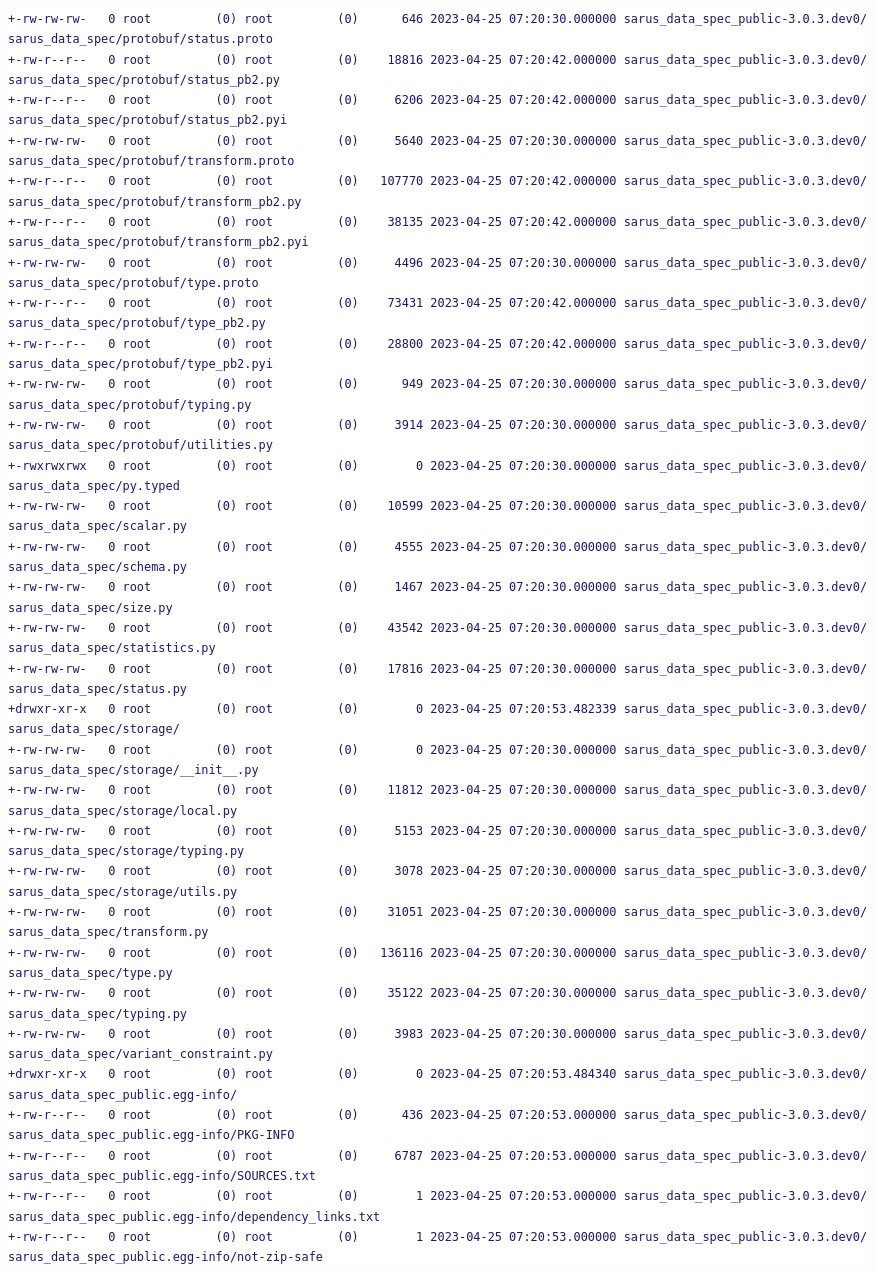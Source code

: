 ```diff
+-rw-rw-rw-   0 root         (0) root         (0)      646 2023-04-25 07:20:30.000000 sarus_data_spec_public-3.0.3.dev0/sarus_data_spec/protobuf/status.proto
+-rw-r--r--   0 root         (0) root         (0)    18816 2023-04-25 07:20:42.000000 sarus_data_spec_public-3.0.3.dev0/sarus_data_spec/protobuf/status_pb2.py
+-rw-r--r--   0 root         (0) root         (0)     6206 2023-04-25 07:20:42.000000 sarus_data_spec_public-3.0.3.dev0/sarus_data_spec/protobuf/status_pb2.pyi
+-rw-rw-rw-   0 root         (0) root         (0)     5640 2023-04-25 07:20:30.000000 sarus_data_spec_public-3.0.3.dev0/sarus_data_spec/protobuf/transform.proto
+-rw-r--r--   0 root         (0) root         (0)   107770 2023-04-25 07:20:42.000000 sarus_data_spec_public-3.0.3.dev0/sarus_data_spec/protobuf/transform_pb2.py
+-rw-r--r--   0 root         (0) root         (0)    38135 2023-04-25 07:20:42.000000 sarus_data_spec_public-3.0.3.dev0/sarus_data_spec/protobuf/transform_pb2.pyi
+-rw-rw-rw-   0 root         (0) root         (0)     4496 2023-04-25 07:20:30.000000 sarus_data_spec_public-3.0.3.dev0/sarus_data_spec/protobuf/type.proto
+-rw-r--r--   0 root         (0) root         (0)    73431 2023-04-25 07:20:42.000000 sarus_data_spec_public-3.0.3.dev0/sarus_data_spec/protobuf/type_pb2.py
+-rw-r--r--   0 root         (0) root         (0)    28800 2023-04-25 07:20:42.000000 sarus_data_spec_public-3.0.3.dev0/sarus_data_spec/protobuf/type_pb2.pyi
+-rw-rw-rw-   0 root         (0) root         (0)      949 2023-04-25 07:20:30.000000 sarus_data_spec_public-3.0.3.dev0/sarus_data_spec/protobuf/typing.py
+-rw-rw-rw-   0 root         (0) root         (0)     3914 2023-04-25 07:20:30.000000 sarus_data_spec_public-3.0.3.dev0/sarus_data_spec/protobuf/utilities.py
+-rwxrwxrwx   0 root         (0) root         (0)        0 2023-04-25 07:20:30.000000 sarus_data_spec_public-3.0.3.dev0/sarus_data_spec/py.typed
+-rw-rw-rw-   0 root         (0) root         (0)    10599 2023-04-25 07:20:30.000000 sarus_data_spec_public-3.0.3.dev0/sarus_data_spec/scalar.py
+-rw-rw-rw-   0 root         (0) root         (0)     4555 2023-04-25 07:20:30.000000 sarus_data_spec_public-3.0.3.dev0/sarus_data_spec/schema.py
+-rw-rw-rw-   0 root         (0) root         (0)     1467 2023-04-25 07:20:30.000000 sarus_data_spec_public-3.0.3.dev0/sarus_data_spec/size.py
+-rw-rw-rw-   0 root         (0) root         (0)    43542 2023-04-25 07:20:30.000000 sarus_data_spec_public-3.0.3.dev0/sarus_data_spec/statistics.py
+-rw-rw-rw-   0 root         (0) root         (0)    17816 2023-04-25 07:20:30.000000 sarus_data_spec_public-3.0.3.dev0/sarus_data_spec/status.py
+drwxr-xr-x   0 root         (0) root         (0)        0 2023-04-25 07:20:53.482339 sarus_data_spec_public-3.0.3.dev0/sarus_data_spec/storage/
+-rw-rw-rw-   0 root         (0) root         (0)        0 2023-04-25 07:20:30.000000 sarus_data_spec_public-3.0.3.dev0/sarus_data_spec/storage/__init__.py
+-rw-rw-rw-   0 root         (0) root         (0)    11812 2023-04-25 07:20:30.000000 sarus_data_spec_public-3.0.3.dev0/sarus_data_spec/storage/local.py
+-rw-rw-rw-   0 root         (0) root         (0)     5153 2023-04-25 07:20:30.000000 sarus_data_spec_public-3.0.3.dev0/sarus_data_spec/storage/typing.py
+-rw-rw-rw-   0 root         (0) root         (0)     3078 2023-04-25 07:20:30.000000 sarus_data_spec_public-3.0.3.dev0/sarus_data_spec/storage/utils.py
+-rw-rw-rw-   0 root         (0) root         (0)    31051 2023-04-25 07:20:30.000000 sarus_data_spec_public-3.0.3.dev0/sarus_data_spec/transform.py
+-rw-rw-rw-   0 root         (0) root         (0)   136116 2023-04-25 07:20:30.000000 sarus_data_spec_public-3.0.3.dev0/sarus_data_spec/type.py
+-rw-rw-rw-   0 root         (0) root         (0)    35122 2023-04-25 07:20:30.000000 sarus_data_spec_public-3.0.3.dev0/sarus_data_spec/typing.py
+-rw-rw-rw-   0 root         (0) root         (0)     3983 2023-04-25 07:20:30.000000 sarus_data_spec_public-3.0.3.dev0/sarus_data_spec/variant_constraint.py
+drwxr-xr-x   0 root         (0) root         (0)        0 2023-04-25 07:20:53.484340 sarus_data_spec_public-3.0.3.dev0/sarus_data_spec_public.egg-info/
+-rw-r--r--   0 root         (0) root         (0)      436 2023-04-25 07:20:53.000000 sarus_data_spec_public-3.0.3.dev0/sarus_data_spec_public.egg-info/PKG-INFO
+-rw-r--r--   0 root         (0) root         (0)     6787 2023-04-25 07:20:53.000000 sarus_data_spec_public-3.0.3.dev0/sarus_data_spec_public.egg-info/SOURCES.txt
+-rw-r--r--   0 root         (0) root         (0)        1 2023-04-25 07:20:53.000000 sarus_data_spec_public-3.0.3.dev0/sarus_data_spec_public.egg-info/dependency_links.txt
+-rw-r--r--   0 root         (0) root         (0)        1 2023-04-25 07:20:53.000000 sarus_data_spec_public-3.0.3.dev0/sarus_data_spec_public.egg-info/not-zip-safe
```